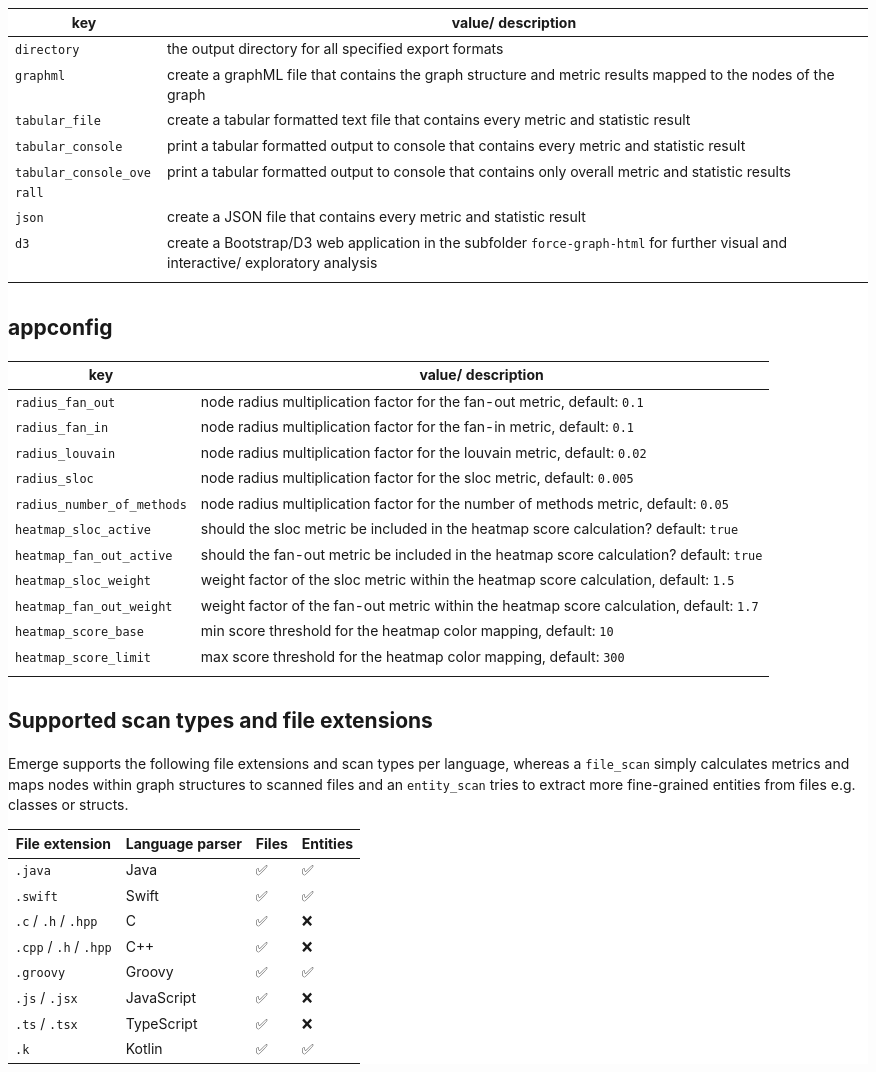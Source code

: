 | key                       | value/ description |
|---------------------------|--------------------|
| `directory`               | the output directory for all specified export formats |
| `graphml`                 | create a graphML file that contains the graph structure and metric results mapped to the nodes of the graph |
| `tabular_file`            | create a tabular formatted text file that contains every metric and statistic result |
| `tabular_console`         | print a tabular formatted output to console that contains every metric and statistic result |
| `tabular_console_overall` | print a tabular formatted output to console that contains only overall metric and statistic results |
| `json`                    | create a JSON file that contains every metric and statistic result |
| `d3`                      | create a Bootstrap/D3 web application in the subfolder `force-graph-html` for further visual and interactive/ exploratory analysis |
|                           | |

## appconfig

| key                         | value/ description |
|-----------------------------|--------------------|
| `radius_fan_out`            | node radius multiplication factor for the fan-out metric, default: `0.1`  |
| `radius_fan_in`             | node radius multiplication factor for the fan-in metric, default: `0.1`   |
| `radius_louvain`            | node radius multiplication factor for the louvain metric, default: `0.02` |
| `radius_sloc`               | node radius multiplication factor for the sloc metric, default: `0.005` |
| `radius_number_of_methods`  | node radius multiplication factor for the number of methods metric, default: `0.05` |
| `heatmap_sloc_active`       | should the sloc metric be included in the heatmap score calculation? default: `true` |
| `heatmap_fan_out_active`    | should the fan-out metric be included in the heatmap score calculation? default: `true` |
| `heatmap_sloc_weight`       | weight factor of the sloc metric within the heatmap score calculation, default: `1.5` |
| `heatmap_fan_out_weight`    | weight factor of the fan-out metric within the heatmap score calculation, default: `1.7` |
| `heatmap_score_base`        | min score threshold for the heatmap color mapping, default: `10` |
| `heatmap_score_limit`       | max score threshold for the heatmap color mapping, default: `300` |
|                             | |

## Supported scan types and file extensions

Emerge supports the following file extensions and scan types per language, whereas a `file_scan` simply calculates metrics and maps nodes within graph structures to scanned files and an `entity_scan` tries to extract more fine-grained entities from files e.g. classes or structs.

| File extension            | Language parser | Files | Entities
|---------------------------|-----------------|-------|---------
| `.java`                   | Java            | ✅ | ✅
| `.swift`                  | Swift           | ✅ | ✅
| `.c` / `.h` / `.hpp`      | C               | ✅ | ❌
| `.cpp` / `.h` / `.hpp`    | C++             | ✅ | ❌
| `.groovy`                 | Groovy          | ✅ | ✅
| `.js` / `.jsx`            | JavaScript      | ✅ | ❌
| `.ts` / `.tsx`            | TypeScript      | ✅ | ❌
| `.k`                      | Kotlin          | ✅ | ✅